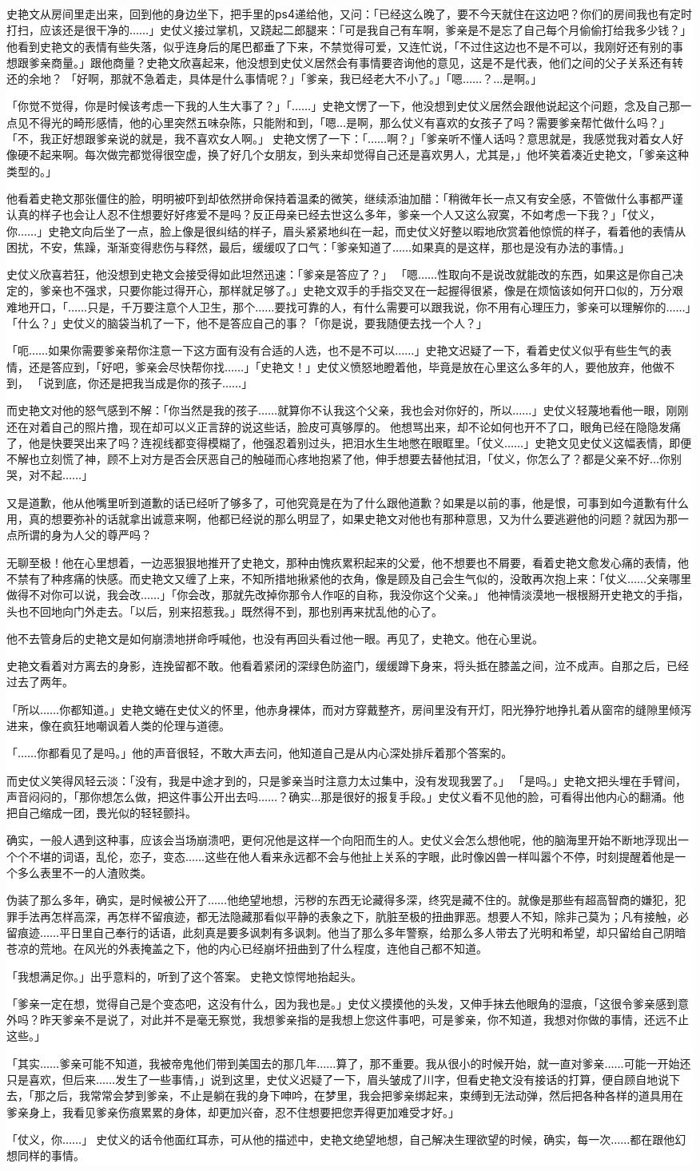 史艳文从房间里走出来，回到他的身边坐下，把手里的ps4递给他，又问：「已经这么晚了，要不今天就住在这边吧？你们的房间我也有定时打扫，应该还是很干净的……」史仗义接过掌机，又跷起二郎腿来：「可是我自己有车啊，爹亲是不是忘了自己每个月偷偷打给我多少钱？」他看到史艳文的表情有些失落，似乎连身后的尾巴都垂了下来，不禁觉得可爱，又连忙说，「不过住这边也不是不可以，我刚好还有别的事想跟爹亲商量。」跟他商量？史艳文欣喜起来，他没想到史仗义居然会有事情要咨询他的意见，这是不是代表，他们之间的父子关系还有转还的余地？ 「好啊，那就不急着走，具体是什么事情呢？」「爹亲，我已经老大不小了。」「嗯……？…是啊。」<br>

「你觉不觉得，你是时候该考虑一下我的人生大事了？」「……」史艳文愣了一下，他没想到史仗义居然会跟他说起这个问题，念及自己那一点见不得光的畸形感情，他的心里突然五味杂陈，只能附和到，「嗯…是啊，那么仗义有喜欢的女孩子了吗？需要爹亲帮忙做什么吗？」「不，我正好想跟爹亲说的就是，我不喜欢女人啊。」 史艳文愣了一下：「……啊？」「爹亲听不懂人话吗？意思就是，我感觉我对着女人好像硬不起来啊。每次做完都觉得很空虚，换了好几个女朋友，到头来却觉得自己还是喜欢男人，尤其是，」他坏笑着凑近史艳文，「爹亲这种类型的。」<br>

他看着史艳文那张僵住的脸，明明被吓到却依然拼命保持着温柔的微笑，继续添油加醋：「稍微年长一点又有安全感，不管做什么事都严谨认真的样子也会让人忍不住想要好好疼爱不是吗？反正母亲已经去世这么多年，爹亲一个人又这么寂寞，不如考虑一下我？」「仗义，你……」史艳文向后坐了一点，脸上像是很纠结的样子，眉头紧紧地纠在一起，而史仗义好整以暇地欣赏着他惊慌的样子，看着他的表情从困扰，不安，焦躁，渐渐变得悲伤与释然，最后，缓缓叹了口气：「爹亲知道了……如果真的是这样，那也是没有办法的事情。」 <br>

史仗义欣喜若狂，他没想到史艳文会接受得如此坦然迅速：「爹亲是答应了？」 「嗯……性取向不是说改就能改的东西，如果这是你自己决定的，爹亲也不强求，只要你能过得开心，那样就足够了。」史艳文双手的手指交叉在一起握得很紧，像是在烦恼该如何开口似的，万分艰难地开口，「……只是，千万要注意个人卫生，那个……要找可靠的人，有什么需要可以跟我说，你不用有心理压力，爹亲可以理解你的……」「什么？」史仗义的脑袋当机了一下，他不是答应自己的事？「你是说，要我随便去找一个人？」<br>

「呃……如果你需要爹亲帮你注意一下这方面有没有合适的人选，也不是不可以……」史艳文迟疑了一下，看着史仗义似乎有些生气的表情，还是答应到，「好吧，爹亲会尽快帮你找……」「史艳文！」史仗义愤怒地瞪着他，毕竟是放在心里这么多年的人，要他放弃，他做不到， 「说到底，你还是把我当成是你的孩子……」<br>

而史艳文对他的怒气感到不解：「你当然是我的孩子……就算你不认我这个父亲，我也会对你好的，所以……」史仗义轻蔑地看他一眼，刚刚还在对着自己的照片撸，现在却可以义正言辞的说这些话，脸皮可真够厚的。 他想骂出来，却不论如何也开不了口，眼角已经在隐隐发痛了，他是快要哭出来了吗？连视线都变得模糊了，他强忍着别过头，把泪水生生地憋在眼眶里。「仗义……」史艳文见史仗义这幅表情，即便不解也立刻慌了神，顾不上对方是否会厌恶自己的触碰而心疼地抱紧了他，伸手想要去替他拭泪，「仗义，你怎么了？都是父亲不好…你别哭，对不起……」<br>

又是道歉，他从他嘴里听到道歉的话已经听了够多了，可他究竟是在为了什么跟他道歉？如果是以前的事，他是恨，可事到如今道歉有什么用，真的想要弥补的话就拿出诚意来啊，他都已经说的那么明显了，如果史艳文对他也有那种意思，又为什么要逃避他的问题？就因为那一点所谓的身为人父的尊严吗？<br>

 无聊至极！他在心里想着，一边恶狠狠地推开了史艳文，那种由愧疚累积起来的父爱，他不想要也不屑要，看着史艳文愈发心痛的表情，他不禁有了种疼痛的快感。而史艳文又缠了上来，不知所措地揪紧他的衣角，像是顾及自己会生气似的，没敢再次抱上来：「仗义……父亲哪里做得不对你可以说，我会改……」「你会改，那就先改掉你那令人作呕的自称，我没你这个父亲。」  他神情淡漠地一根根掰开史艳文的手指，头也不回地向门外走去。「以后，别来招惹我。」既然得不到，那也别再来扰乱他的心了。 <br>
 
他不去管身后的史艳文是如何崩溃地拼命呼喊他，也没有再回头看过他一眼。再见了，史艳文。他在心里说。<br>

史艳文看着对方离去的身影，连挽留都不敢。他看着紧闭的深绿色防盗门，缓缓蹲下身来，将头抵在膝盖之间，泣不成声。自那之后，已经过去了两年。<br>

「所以……你都知道。」史艳文蜷在史仗义的怀里，他赤身裸体，而对方穿戴整齐，房间里没有开灯，阳光狰狞地挣扎着从窗帘的缝隙里倾泻进来，像在疯狂地嘲讽着人类的伦理与道德。<br>

「……你都看见了是吗。」他的声音很轻，不敢大声去问，他知道自己是从内心深处排斥着那个答案的。 <br>

而史仗义笑得风轻云淡：「没有，我是中途才到的，只是爹亲当时注意力太过集中，没有发现我罢了。」 「是吗。」史艳文把头埋在手臂间，声音闷闷的，「那你想怎么做，把这件事公开出去吗……？确实…那是很好的报复手段。」史仗义看不见他的脸，可看得出他内心的翻涌。他把自己缩成一团，畏光似的轻轻颤抖。<br>

确实，一般人遇到这种事，应该会当场崩溃吧，更何况他是这样一个向阳而生的人。史仗义会怎么想他呢，他的脑海里开始不断地浮现出一个个不堪的词语，乱伦，恋子，变态……这些在他人看来永远都不会与他扯上关系的字眼，此时像凶兽一样叫嚣个不停，时刻提醒着他是一个多么表里不一的人渣败类。 <br>

 伪装了那么多年，确实，是时候被公开了……他绝望地想，污秽的东西无论藏得多深，终究是藏不住的。就像是那些有超高智商的嫌犯，犯罪手法再怎样高深，再怎样不留痕迹，都无法隐藏那看似平静的表象之下，肮脏至极的扭曲罪恶。想要人不知，除非己莫为；凡有接触，必留痕迹……平日里自己奉行的话语，此刻真是要多讽刺有多讽刺。他当了那么多年警察，给那么多人带去了光明和希望，却只留给自己阴暗苍凉的荒地。在风光的外表掩盖之下，他的内心已经崩坏扭曲到了什么程度，连他自己都不知道。<br>
 
「我想满足你。」出乎意料的，听到了这个答案。 史艳文惊愕地抬起头。<br>

「爹亲一定在想，觉得自己是个变态吧，这没有什么，因为我也是。」史仗义摸摸他的头发，又伸手抹去他眼角的湿痕，「这很令爹亲感到意外吗？昨天爹亲不是说了，对此并不是毫无察觉，我想爹亲指的是我想上您这件事吧，可是爹亲，你不知道，我想对你做的事情，还远不止这些。」<br>

「其实……爹亲可能不知道，我被帝鬼他们带到美国去的那几年……算了，那不重要。我从很小的时候开始，就一直对爹亲……可能一开始还只是喜欢，但后来……发生了一些事情，」说到这里，史仗义迟疑了一下，眉头皱成了川字，但看史艳文没有接话的打算，便自顾自地说下去，「那之后，我常常会梦到爹亲，不止是躺在我的身下呻吟，在梦里，我会把爹亲绑起来，束缚到无法动弹，然后把各种各样的道具用在爹亲身上，我看见爹亲伤痕累累的身体，却更加兴奋，忍不住想要把您弄得更加难受才好。」<br>

「仗义，你……」  史仗义的话令他面红耳赤，可从他的描述中，史艳文绝望地想，自己解决生理欲望的时候，确实，每一次……都在跟他幻想同样的事情。<br>
